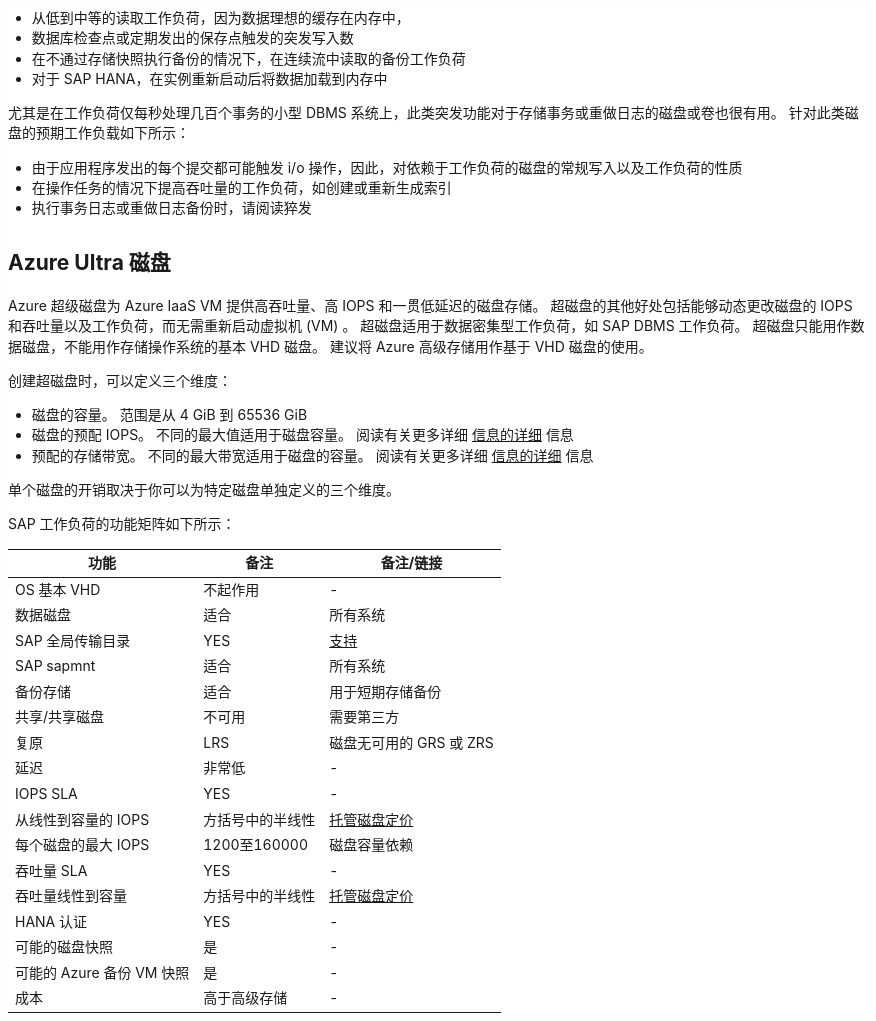 - 从低到中等的读取工作负荷，因为数据理想的缓存在内存中，
- 数据库检查点或定期发出的保存点触发的突发写入数
- 在不通过存储快照执行备份的情况下，在连续流中读取的备份工作负荷
- 对于 SAP HANA，在实例重新启动后将数据加载到内存中

尤其是在工作负荷仅每秒处理几百个事务的小型 DBMS 系统上，此类突发功能对于存储事务或重做日志的磁盘或卷也很有用。 针对此类磁盘的预期工作负载如下所示：

- 由于应用程序发出的每个提交都可能触发 i/o 操作，因此，对依赖于工作负荷的磁盘的常规写入以及工作负荷的性质
- 在操作任务的情况下提高吞吐量的工作负荷，如创建或重新生成索引
- 执行事务日志或重做日志备份时，请阅读猝发


## <a name="azure-ultra-disk"></a>Azure Ultra 磁盘
Azure 超级磁盘为 Azure IaaS VM 提供高吞吐量、高 IOPS 和一贯低延迟的磁盘存储。 超磁盘的其他好处包括能够动态更改磁盘的 IOPS 和吞吐量以及工作负荷，而无需重新启动虚拟机 (VM) 。 超磁盘适用于数据密集型工作负荷，如 SAP DBMS 工作负荷。 超磁盘只能用作数据磁盘，不能用作存储操作系统的基本 VHD 磁盘。 建议将 Azure 高级存储用作基于 VHD 磁盘的使用。

创建超磁盘时，可以定义三个维度：

- 磁盘的容量。 范围是从 4 GiB 到 65536 GiB
- 磁盘的预配 IOPS。 不同的最大值适用于磁盘容量。 阅读有关更多详细 [信息的详细](../../disks-types.md#ultra-disk) 信息
- 预配的存储带宽。 不同的最大带宽适用于磁盘的容量。 阅读有关更多详细 [信息的详细](../../disks-types.md#ultra-disk) 信息

单个磁盘的开销取决于你可以为特定磁盘单独定义的三个维度。 


SAP 工作负荷的功能矩阵如下所示：

| 功能| 备注| 备注/链接 | 
| --- | --- | --- | 
| OS 基本 VHD | 不起作用 | - |
| 数据磁盘 | 适合 | 所有系统  |
| SAP 全局传输目录 | YES | [支持](https://launchpad.support.sap.com/#/notes/2015553) |
| SAP sapmnt | 适合 | 所有系统 |
| 备份存储 | 适合 | 用于短期存储备份 |
| 共享/共享磁盘 | 不可用 | 需要第三方 |
| 复原 | LRS | 磁盘无可用的 GRS 或 ZRS |
| 延迟 | 非常低 | - |
| IOPS SLA | YES | - |
| 从线性到容量的 IOPS | 方括号中的半线性  | [托管磁盘定价](https://azure.microsoft.com/pricing/details/managed-disks/) |
| 每个磁盘的最大 IOPS | 1200至160000 | 磁盘容量依赖 |
| 吞吐量 SLA | YES | - |
| 吞吐量线性到容量 | 方括号中的半线性 | [托管磁盘定价](https://azure.microsoft.com/pricing/details/managed-disks/) |
| HANA 认证 | YES | - |
| 可能的磁盘快照 | 是 | - |
| 可能的 Azure 备份 VM 快照 | 是 | - |
| 成本 | 高于高级存储 | - |
